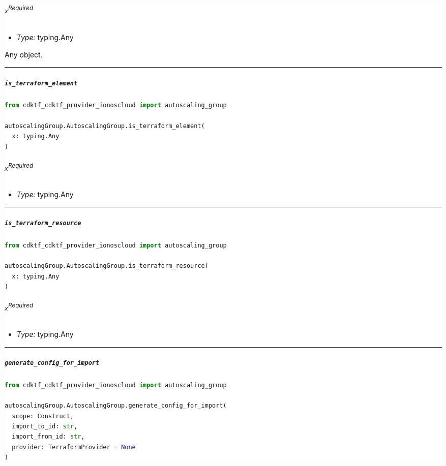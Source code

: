 ###### `x`<sup>Required</sup> <a name="x" id="@cdktf/provider-ionoscloud.autoscalingGroup.AutoscalingGroup.isConstruct.parameter.x"></a>

- *Type:* typing.Any

Any object.

---

##### `is_terraform_element` <a name="is_terraform_element" id="@cdktf/provider-ionoscloud.autoscalingGroup.AutoscalingGroup.isTerraformElement"></a>

```python
from cdktf_cdktf_provider_ionoscloud import autoscaling_group

autoscalingGroup.AutoscalingGroup.is_terraform_element(
  x: typing.Any
)
```

###### `x`<sup>Required</sup> <a name="x" id="@cdktf/provider-ionoscloud.autoscalingGroup.AutoscalingGroup.isTerraformElement.parameter.x"></a>

- *Type:* typing.Any

---

##### `is_terraform_resource` <a name="is_terraform_resource" id="@cdktf/provider-ionoscloud.autoscalingGroup.AutoscalingGroup.isTerraformResource"></a>

```python
from cdktf_cdktf_provider_ionoscloud import autoscaling_group

autoscalingGroup.AutoscalingGroup.is_terraform_resource(
  x: typing.Any
)
```

###### `x`<sup>Required</sup> <a name="x" id="@cdktf/provider-ionoscloud.autoscalingGroup.AutoscalingGroup.isTerraformResource.parameter.x"></a>

- *Type:* typing.Any

---

##### `generate_config_for_import` <a name="generate_config_for_import" id="@cdktf/provider-ionoscloud.autoscalingGroup.AutoscalingGroup.generateConfigForImport"></a>

```python
from cdktf_cdktf_provider_ionoscloud import autoscaling_group

autoscalingGroup.AutoscalingGroup.generate_config_for_import(
  scope: Construct,
  import_to_id: str,
  import_from_id: str,
  provider: TerraformProvider = None
)
```
